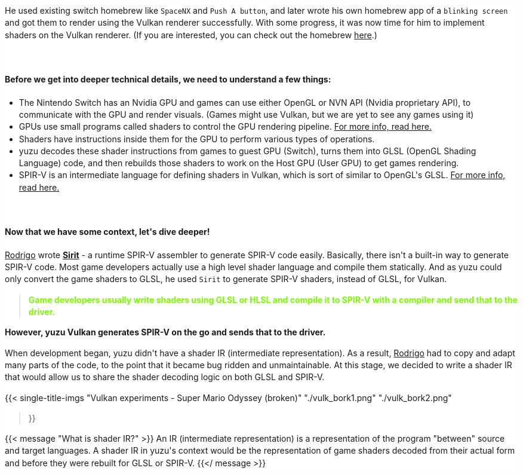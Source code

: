 He used existing switch homebrew like `SpaceNX` and `Push A button`, and later wrote his own homebrew app of a `blinking screen` and got them to render using the Vulkan renderer successfully.
With some progress, it was now time for him to implement shaders on the Vulkan renderer. 
(If you are interested, you can check out the homebrew [here](./clear-color.nro).) <br>

&nbsp;

#### Before we get into deeper technical details, we need to understand a few things:

 - The Nintendo Switch has an Nvidia GPU and games can use either OpenGL or NVN API (Nvidia proprietary API), to communicate with the GPU and render visuals. (Games might use Vulkan, but we are yet to see any games using it)
 - GPUs use small programs called shaders to control the GPU rendering pipeline. [For more info, read here.](https://www.khronos.org/opengl/wiki/Rendering_Pipeline_Overview)
 - Shaders have instructions inside them for the GPU to perform various types of operations.
 - yuzu decodes these shader instructions from games to guest GPU (Switch), turns them into GLSL (OpenGL Shading Language) code, and then rebuilds those shaders to work on the Host GPU (User GPU) to get games rendering.
 - SPIR-V is an intermediate language for defining shaders in Vulkan, which is sort of similar to OpenGL's GLSL. [For more info, read here.](https://www.khronos.org/registry/spir-v/)

&nbsp;

#### Now that we have some context, let's dive deeper!

[Rodrigo](https://github.com/ReinUsesLisp) wrote [**Sirit**](https://github.com/ReinUsesLisp/sirit) - a runtime SPIR-V assembler to generate SPIR-V code easily.
Basically, there isn't a built-in way to generate SPIR-V code.
Most game developers actually use a high level shader language and compile them statically.
And as yuzu could only convert the game shaders to GLSL, he used `Sirit` to generate SPIR-V shaders, instead of GLSL, for Vulkan.

> <p style="color:lawngreen;"><b>Game developers usually write shaders using GLSL or HLSL and compile it to SPIR-V with a compiler and send that to the driver.
However, yuzu Vulkan generates SPIR-V on the go and sends that to the driver.</b></p>

When development began, yuzu didn't have a shader IR (intermediate representation).
As a result, [Rodrigo](https://github.com/ReinUsesLisp) had to copy and adapt many parts of the code, to the point that it became bug ridden and unmaintainable.
At this stage, we decided to write a shader IR that would allow us to share the shader decoding logic on both GLSL and SPIR-V.

{{< single-title-imgs
    "Vulkan experiments - Super Mario Odyssey (broken)"
    "./vulk_bork1.png"
    "./vulk_bork2.png"
  >}}

{{< message "What is shader IR?" >}}
An IR (intermediate representation) is a representation of the program "between" source and target languages. A shader IR in yuzu's context would be the representation of game shaders decoded from their actual form and before they were rebuilt for GLSL or SPIR-V.
{{</ message >}}
